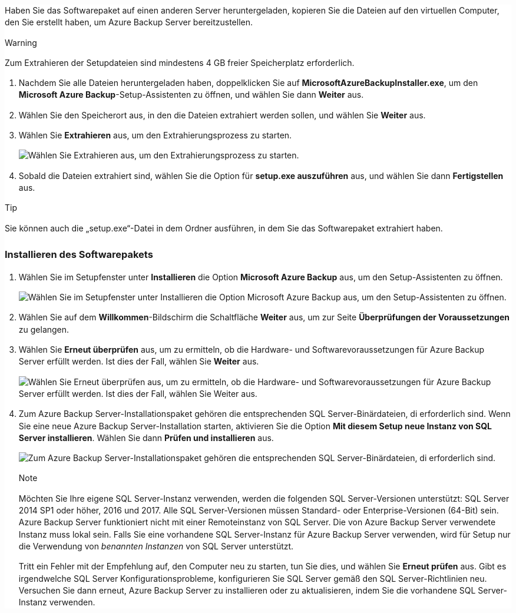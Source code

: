 Haben Sie das Softwarepaket auf einen anderen Server heruntergeladen, kopieren Sie die Dateien auf den virtuellen Computer, den Sie erstellt haben, um Azure Backup Server bereitzustellen.

> [!WARNING]
> Zum Extrahieren der Setupdateien sind mindestens 4 GB freier Speicherplatz erforderlich.

1. Nachdem Sie alle Dateien heruntergeladen haben, doppelklicken Sie auf **MicrosoftAzureBackupInstaller.exe**, um den **Microsoft Azure Backup**-Setup-Assistenten zu öffnen, und wählen Sie dann **Weiter** aus.

1. Wählen Sie den Speicherort aus, in den die Dateien extrahiert werden sollen, und wählen Sie **Weiter** aus.

1. Wählen Sie **Extrahieren** aus, um den Extrahierungsprozess zu starten.

   ![Wählen Sie Extrahieren aus, um den Extrahierungsprozess zu starten.](../backup/media/backup-azure-microsoft-azure-backup/extract/03.png)

1. Sobald die Dateien extrahiert sind, wählen Sie die Option für **setup.exe auszuführen** aus, und wählen Sie dann **Fertigstellen** aus.

> [!TIP]
> Sie können auch die „setup.exe“-Datei in dem Ordner ausführen, in dem Sie das Softwarepaket extrahiert haben.

### <a name="install-the-software-package"></a>Installieren des Softwarepakets

1. Wählen Sie im Setupfenster unter **Installieren** die Option **Microsoft Azure Backup** aus, um den Setup-Assistenten zu öffnen.

   ![Wählen Sie im Setupfenster unter Installieren die Option Microsoft Azure Backup aus, um den Setup-Assistenten zu öffnen.](../backup/media/backup-azure-microsoft-azure-backup/launch-screen2.png)

1. Wählen Sie auf dem **Willkommen**-Bildschirm die Schaltfläche **Weiter** aus, um zur Seite **Überprüfungen der Voraussetzungen** zu gelangen.

1. Wählen Sie **Erneut überprüfen** aus, um zu ermitteln, ob die Hardware- und Softwarevoraussetzungen für Azure Backup Server erfüllt werden. Ist dies der Fall, wählen Sie **Weiter** aus.

   ![ Wählen Sie Erneut überprüfen aus, um zu ermitteln, ob die Hardware- und Softwarevoraussetzungen für Azure Backup Server erfüllt werden. Ist dies der Fall, wählen Sie Weiter aus.](../backup/media/backup-azure-microsoft-azure-backup/prereq/prereq-screen2.png)

1. Zum Azure Backup Server-Installationspaket gehören die entsprechenden SQL Server-Binärdateien, di erforderlich sind. Wenn Sie eine neue Azure Backup Server-Installation starten, aktivieren Sie die Option **Mit diesem Setup neue Instanz von SQL Server installieren**. Wählen Sie dann **Prüfen und installieren** aus.

   ![Zum Azure Backup Server-Installationspaket gehören die entsprechenden SQL Server-Binärdateien, di erforderlich sind.](../backup/media/backup-azure-microsoft-azure-backup/sql/01.png)

   > [!NOTE]
   > Möchten Sie Ihre eigene SQL Server-Instanz verwenden, werden die folgenden SQL Server-Versionen unterstützt: SQL Server 2014 SP1 oder höher, 2016 und 2017. Alle SQL Server-Versionen müssen Standard- oder Enterprise-Versionen (64-Bit) sein. Azure Backup Server funktioniert nicht mit einer Remoteinstanz von SQL Server. Die von Azure Backup Server verwendete Instanz muss lokal sein. Falls Sie eine vorhandene SQL Server-Instanz für Azure Backup Server verwenden, wird für Setup nur die Verwendung von *benannten Instanzen* von SQL Server unterstützt.

   Tritt ein Fehler mit der Empfehlung auf, den Computer neu zu starten, tun Sie dies, und wählen Sie **Erneut prüfen** aus. Gibt es irgendwelche SQL Server Konfigurationsprobleme, konfigurieren Sie SQL Server gemäß den SQL Server-Richtlinien neu. Versuchen Sie dann erneut, Azure Backup Server zu installieren oder zu aktualisieren, indem Sie die vorhandene SQL Server-Instanz verwenden.
